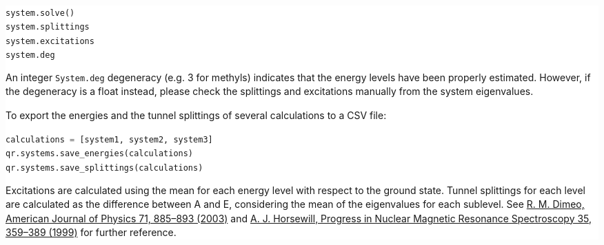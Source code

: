 ```python
system.solve()
system.splittings
system.excitations
system.deg
```

An integer `System.deg` degeneracy (e.g. 3 for methyls)
indicates that the energy levels have been properly estimated.
However, if the degeneracy is a float instead,
please check the splittings and excitations manually from the system eigenvalues.

To export the energies and the tunnel splittings of several calculations to a CSV file:

```python
calculations = [system1, system2, system3]
qr.systems.save_energies(calculations)
qr.systems.save_splittings(calculations)
```

Excitations are calculated using the mean for each energy level
with respect to the ground state.
Tunnel splittings for each level are calculated as the difference between A and E,
considering the mean of the eigenvalues for each sublevel.
See [R. M. Dimeo, American Journal of Physics 71, 885–893 (2003)](https://doi.org/10.1119/1.1538575)
and [A. J. Horsewill, Progress in Nuclear Magnetic Resonance Spectroscopy 35, 359–389 (1999)](https://doi.org/10.1016/S0079-6565(99)00016-3)
for further reference.

